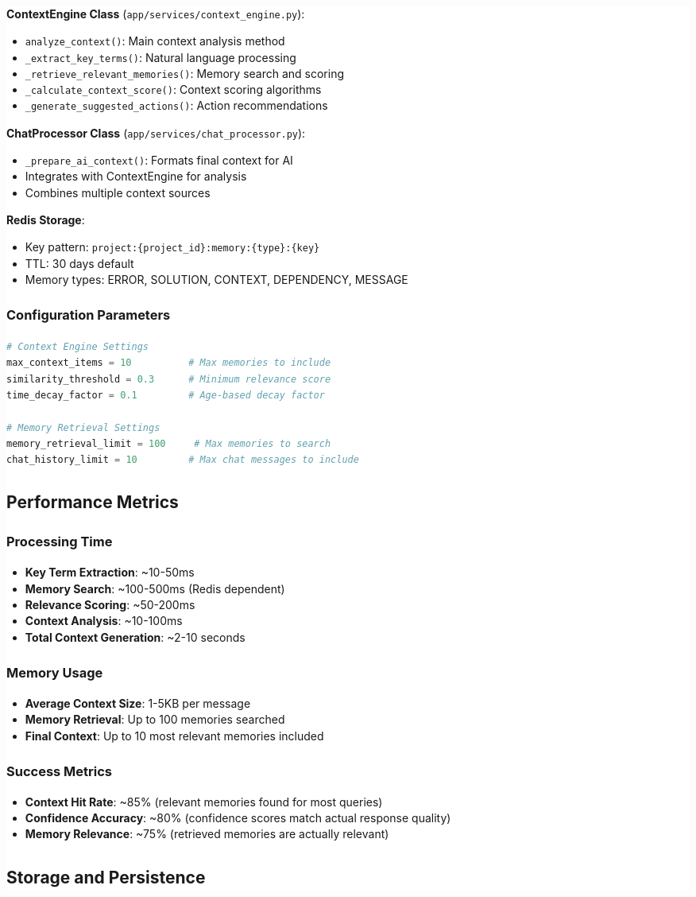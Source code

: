**ContextEngine Class** (`app/services/context_engine.py`):
- `analyze_context()`: Main context analysis method
- `_extract_key_terms()`: Natural language processing
- `_retrieve_relevant_memories()`: Memory search and scoring
- `_calculate_context_score()`: Context scoring algorithms
- `_generate_suggested_actions()`: Action recommendations

**ChatProcessor Class** (`app/services/chat_processor.py`):
- `_prepare_ai_context()`: Formats final context for AI
- Integrates with ContextEngine for analysis
- Combines multiple context sources

**Redis Storage**:
- Key pattern: `project:{project_id}:memory:{type}:{key}`
- TTL: 30 days default
- Memory types: ERROR, SOLUTION, CONTEXT, DEPENDENCY, MESSAGE

### Configuration Parameters

```python
# Context Engine Settings
max_context_items = 10          # Max memories to include
similarity_threshold = 0.3      # Minimum relevance score
time_decay_factor = 0.1         # Age-based decay factor

# Memory Retrieval Settings
memory_retrieval_limit = 100     # Max memories to search
chat_history_limit = 10         # Max chat messages to include
```

## Performance Metrics

### Processing Time
- **Key Term Extraction**: ~10-50ms
- **Memory Search**: ~100-500ms (Redis dependent)
- **Relevance Scoring**: ~50-200ms
- **Context Analysis**: ~10-100ms
- **Total Context Generation**: ~2-10 seconds

### Memory Usage
- **Average Context Size**: 1-5KB per message
- **Memory Retrieval**: Up to 100 memories searched
- **Final Context**: Up to 10 most relevant memories included

### Success Metrics
- **Context Hit Rate**: ~85% (relevant memories found for most queries)
- **Confidence Accuracy**: ~80% (confidence scores match actual response quality)
- **Memory Relevance**: ~75% (retrieved memories are actually relevant)

## Storage and Persistence
